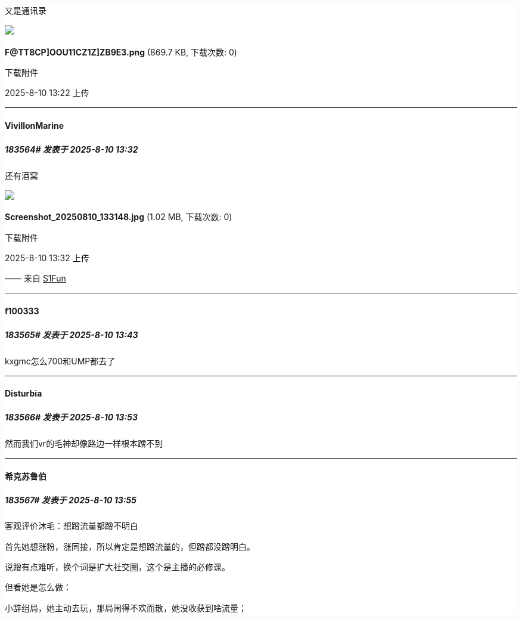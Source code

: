  又是通讯录 

<img src="https://img.stage1st.com/forum/202508/10/132205v05quomk9ck1rcu4.png" referrerpolicy="no-referrer">

<strong>F@TT8CP]OOU11CZ1Z]ZB9E3.png</strong> (869.7 KB, 下载次数: 0)

下载附件

2025-8-10 13:22 上传


*****

####  VivillonMarine  
##### 183564#       发表于 2025-8-10 13:32

还有酒窝

<img src="https://img.stage1st.com/forum/202508/10/133249bz909sk73xz9lg0z.jpg" referrerpolicy="no-referrer">

<strong>Screenshot_20250810_133148.jpg</strong> (1.02 MB, 下载次数: 0)

下载附件

2025-8-10 13:32 上传

—— 来自 [S1Fun](https://s1fun.koalcat.com)


*****

####  f100333  
##### 183565#       发表于 2025-8-10 13:43

kxgmc怎么700和UMP都去了


*****

####  Disturbia  
##### 183566#       发表于 2025-8-10 13:53

然而我们vr的毛神却像路边一样根本蹭不到

*****

####  希克苏鲁伯  
##### 183567#       发表于 2025-8-10 13:55

客观评价沐毛：想蹭流量都蹭不明白

首先她想涨粉，涨同接，所以肯定是想蹭流量的，但蹭都没蹭明白。

说蹭有点难听，换个词是扩大社交圈，这个是主播的必修课。

但看她是怎么做：

小辞组局，她主动去玩，那局闹得不欢而散，她没收获到啥流量；
